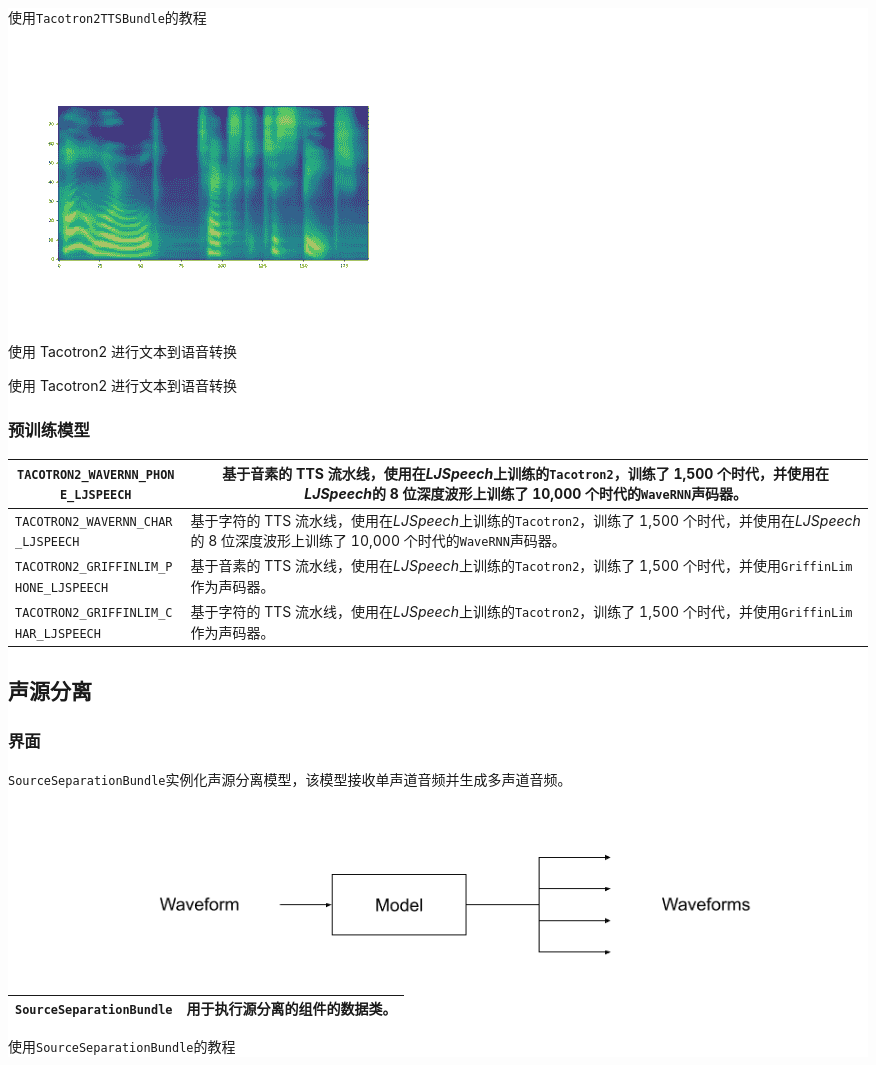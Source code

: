 使用`Tacotron2TTSBundle`的教程

![使用 Tacotron2 进行文本到语音转换](img/5a248f30c367f9fb17d182966714fd7d.png)

使用 Tacotron2 进行文本到语音转换

使用 Tacotron2 进行文本到语音转换

### 预训练模型

| `TACOTRON2_WAVERNN_PHONE_LJSPEECH` | 基于音素的 TTS 流水线，使用在*LJSpeech*上训练的`Tacotron2`，训练了 1,500 个时代，并使用在*LJSpeech*的 8 位深度波形上训练了 10,000 个时代的`WaveRNN`声码器。 |
| --- | --- |
| `TACOTRON2_WAVERNN_CHAR_LJSPEECH` | 基于字符的 TTS 流水线，使用在*LJSpeech*上训练的`Tacotron2`，训练了 1,500 个时代，并使用在*LJSpeech*的 8 位深度波形上训练了 10,000 个时代的`WaveRNN`声码器。 |
| `TACOTRON2_GRIFFINLIM_PHONE_LJSPEECH` | 基于音素的 TTS 流水线，使用在*LJSpeech*上训练的`Tacotron2`，训练了 1,500 个时代，并使用`GriffinLim`作为声码器。 |
| `TACOTRON2_GRIFFINLIM_CHAR_LJSPEECH` | 基于字符的 TTS 流水线，使用在*LJSpeech*上训练的`Tacotron2`，训练了 1,500 个时代，并使用`GriffinLim`作为声码器。 |

## 声源分离

### 界面

`SourceSeparationBundle`实例化声源分离模型，该模型接收单声道音频并生成多声道音频。

![`download.pytorch.org/torchaudio/doc-assets/pipelines-sourceseparationbundle.png`](img/69b4503224dac9c3e845bd309a996829.png)

| `SourceSeparationBundle` | 用于执行源分离的组件的数据类。 |
| --- | --- |

使用`SourceSeparationBundle`的教程
